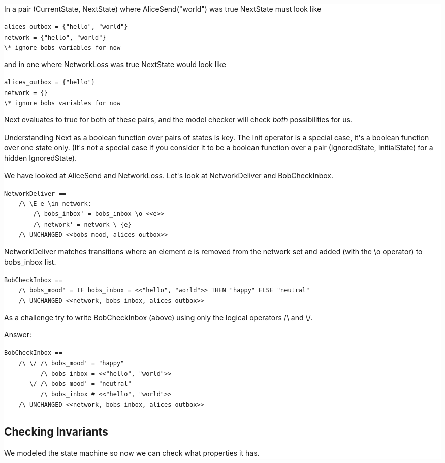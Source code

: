 In a pair (CurrentState, NextState) where AliceSend("world") was true NextState must look like

```
alices_outbox = {"hello", "world"}
network = {"hello", "world"}
\* ignore bobs variables for now
```

and in one where NetworkLoss was true NextState would look like 

```
alices_outbox = {"hello"}
network = {}
\* ignore bobs variables for now
```

Next evaluates to true for both of these pairs, and the model checker will check _both_ possibilities for us.

Understanding Next as a boolean function over pairs of states is key. The Init operator is a special case, it's a boolean function over one state only. (It's not a special case if you consider it to be a boolean function over a pair (IgnoredState, InitialState) for a hidden IgnoredState).

We have looked at AliceSend and NetworkLoss. Let's look at NetworkDeliver and BobCheckInbox.

```tla
NetworkDeliver == 
    /\ \E e \in network:
        /\ bobs_inbox' = bobs_inbox \o <<e>> 
        /\ network' = network \ {e}
    /\ UNCHANGED <<bobs_mood, alices_outbox>>
```

NetworkDeliver matches transitions where an element e is removed from the network set and added (with the \\o operator) to bobs_inbox list.

```tla
BobCheckInbox == 
    /\ bobs_mood' = IF bobs_inbox = <<"hello", "world">> THEN "happy" ELSE "neutral"
    /\ UNCHANGED <<network, bobs_inbox, alices_outbox>>
```

As a challenge try to write BobCheckInbox (above) using only the logical operators /\ and \\/.

Answer:

```tla
BobCheckInbox == 
    /\ \/ /\ bobs_mood' = "happy"
          /\ bobs_inbox = <<"hello", "world">>
       \/ /\ bobs_mood' = "neutral"
          /\ bobs_inbox # <<"hello", "world">>
    /\ UNCHANGED <<network, bobs_inbox, alices_outbox>> 
```

## Checking Invariants

We modeled the state machine so now we can check what properties it has.
